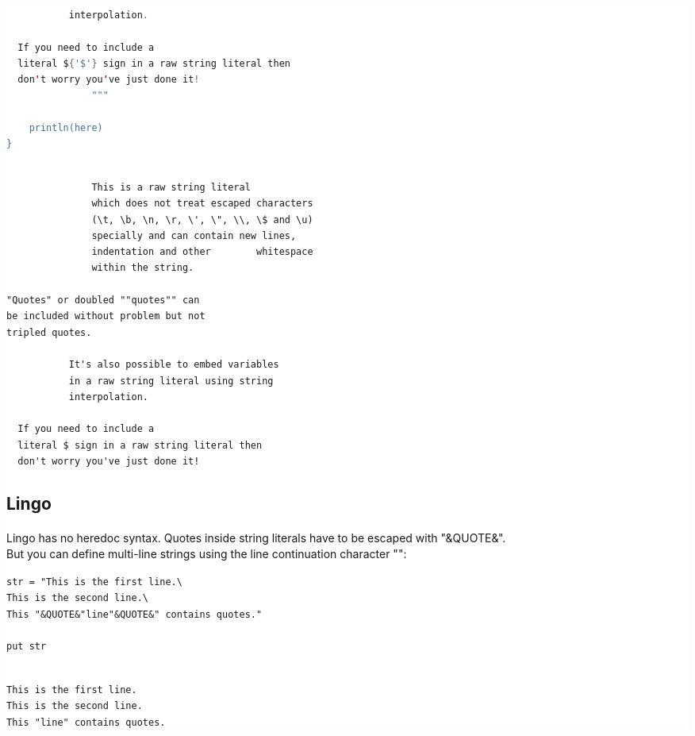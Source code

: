 ```scala
           interpolation.

  If you need to include a
  literal ${'$'} sign in a raw string literal then
  don't worry you've just done it!
               """

    println(here)
}
```


```txt

               This is a raw string literal
               which does not treat escaped characters
               (\t, \b, \n, \r, \', \", \\, \$ and \u)
               specially and can contain new lines,
               indentation and other        whitespace
               within the string.

"Quotes" or doubled ""quotes"" can
be included without problem but not
tripled quotes.

           It's also possible to embed variables
           in a raw string literal using string
           interpolation.

  If you need to include a
  literal $ sign in a raw string literal then
  don't worry you've just done it!


```



## Lingo

Lingo has no heredoc syntax. Quotes inside string literals have to be escaped with "&QUOTE&".<br />
But you can define multi-line strings using the line continuation character "\":


```lingo
str = "This is the first line.\
This is the second line.\
This "&QUOTE&"line"&QUOTE&" contains quotes."

put str
```

```txt

This is the first line.
This is the second line.
This "line" contains quotes.

```
